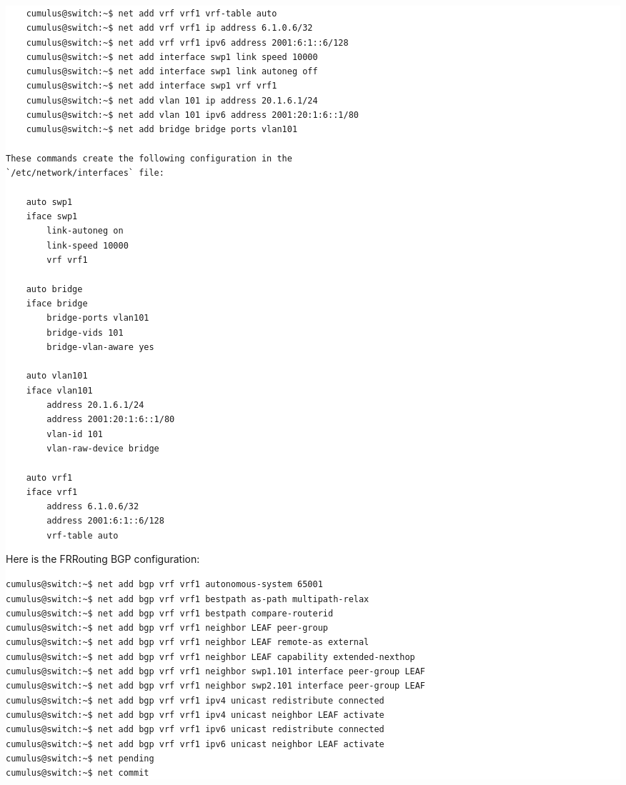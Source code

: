         cumulus@switch:~$ net add vrf vrf1 vrf-table auto
        cumulus@switch:~$ net add vrf vrf1 ip address 6.1.0.6/32
        cumulus@switch:~$ net add vrf vrf1 ipv6 address 2001:6:1::6/128
        cumulus@switch:~$ net add interface swp1 link speed 10000 
        cumulus@switch:~$ net add interface swp1 link autoneg off
        cumulus@switch:~$ net add interface swp1 vrf vrf1
        cumulus@switch:~$ net add vlan 101 ip address 20.1.6.1/24
        cumulus@switch:~$ net add vlan 101 ipv6 address 2001:20:1:6::1/80
        cumulus@switch:~$ net add bridge bridge ports vlan101
    
    These commands create the following configuration in the
    `/etc/network/interfaces` file:
    
        auto swp1
        iface swp1
            link-autoneg on
            link-speed 10000
            vrf vrf1
         
        auto bridge
        iface bridge
            bridge-ports vlan101
            bridge-vids 101
            bridge-vlan-aware yes
         
        auto vlan101
        iface vlan101
            address 20.1.6.1/24
            address 2001:20:1:6::1/80
            vlan-id 101
            vlan-raw-device bridge
         
        auto vrf1
        iface vrf1
            address 6.1.0.6/32
            address 2001:6:1::6/128
            vrf-table auto

Here is the FRRouting BGP configuration:

    cumulus@switch:~$ net add bgp vrf vrf1 autonomous-system 65001
    cumulus@switch:~$ net add bgp vrf vrf1 bestpath as-path multipath-relax
    cumulus@switch:~$ net add bgp vrf vrf1 bestpath compare-routerid
    cumulus@switch:~$ net add bgp vrf vrf1 neighbor LEAF peer-group
    cumulus@switch:~$ net add bgp vrf vrf1 neighbor LEAF remote-as external
    cumulus@switch:~$ net add bgp vrf vrf1 neighbor LEAF capability extended-nexthop
    cumulus@switch:~$ net add bgp vrf vrf1 neighbor swp1.101 interface peer-group LEAF
    cumulus@switch:~$ net add bgp vrf vrf1 neighbor swp2.101 interface peer-group LEAF
    cumulus@switch:~$ net add bgp vrf vrf1 ipv4 unicast redistribute connected
    cumulus@switch:~$ net add bgp vrf vrf1 ipv4 unicast neighbor LEAF activate
    cumulus@switch:~$ net add bgp vrf vrf1 ipv6 unicast redistribute connected
    cumulus@switch:~$ net add bgp vrf vrf1 ipv6 unicast neighbor LEAF activate
    cumulus@switch:~$ net pending
    cumulus@switch:~$ net commit
